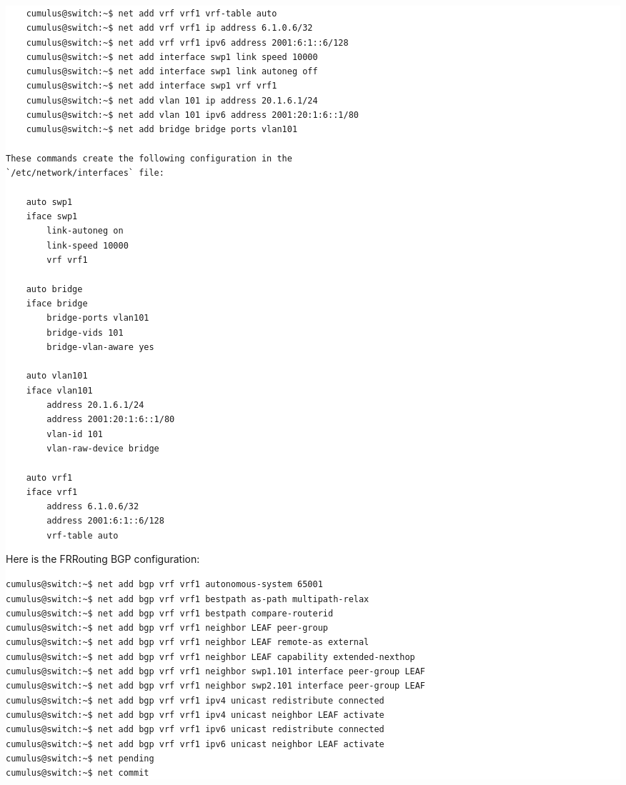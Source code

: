         cumulus@switch:~$ net add vrf vrf1 vrf-table auto
        cumulus@switch:~$ net add vrf vrf1 ip address 6.1.0.6/32
        cumulus@switch:~$ net add vrf vrf1 ipv6 address 2001:6:1::6/128
        cumulus@switch:~$ net add interface swp1 link speed 10000 
        cumulus@switch:~$ net add interface swp1 link autoneg off
        cumulus@switch:~$ net add interface swp1 vrf vrf1
        cumulus@switch:~$ net add vlan 101 ip address 20.1.6.1/24
        cumulus@switch:~$ net add vlan 101 ipv6 address 2001:20:1:6::1/80
        cumulus@switch:~$ net add bridge bridge ports vlan101
    
    These commands create the following configuration in the
    `/etc/network/interfaces` file:
    
        auto swp1
        iface swp1
            link-autoneg on
            link-speed 10000
            vrf vrf1
         
        auto bridge
        iface bridge
            bridge-ports vlan101
            bridge-vids 101
            bridge-vlan-aware yes
         
        auto vlan101
        iface vlan101
            address 20.1.6.1/24
            address 2001:20:1:6::1/80
            vlan-id 101
            vlan-raw-device bridge
         
        auto vrf1
        iface vrf1
            address 6.1.0.6/32
            address 2001:6:1::6/128
            vrf-table auto

Here is the FRRouting BGP configuration:

    cumulus@switch:~$ net add bgp vrf vrf1 autonomous-system 65001
    cumulus@switch:~$ net add bgp vrf vrf1 bestpath as-path multipath-relax
    cumulus@switch:~$ net add bgp vrf vrf1 bestpath compare-routerid
    cumulus@switch:~$ net add bgp vrf vrf1 neighbor LEAF peer-group
    cumulus@switch:~$ net add bgp vrf vrf1 neighbor LEAF remote-as external
    cumulus@switch:~$ net add bgp vrf vrf1 neighbor LEAF capability extended-nexthop
    cumulus@switch:~$ net add bgp vrf vrf1 neighbor swp1.101 interface peer-group LEAF
    cumulus@switch:~$ net add bgp vrf vrf1 neighbor swp2.101 interface peer-group LEAF
    cumulus@switch:~$ net add bgp vrf vrf1 ipv4 unicast redistribute connected
    cumulus@switch:~$ net add bgp vrf vrf1 ipv4 unicast neighbor LEAF activate
    cumulus@switch:~$ net add bgp vrf vrf1 ipv6 unicast redistribute connected
    cumulus@switch:~$ net add bgp vrf vrf1 ipv6 unicast neighbor LEAF activate
    cumulus@switch:~$ net pending
    cumulus@switch:~$ net commit
